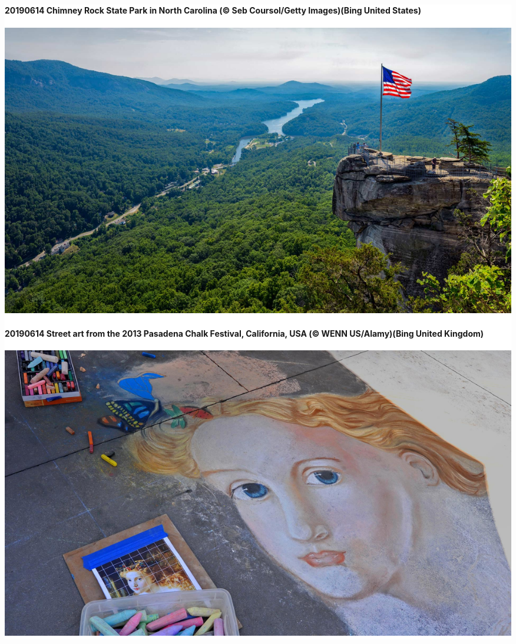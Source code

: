 #### 20190614 Chimney Rock State Park in North Carolina (© Seb Coursol/Getty Images)(Bing United States)

![](20190614_ChimneyRock_1920x1080.jpg)

#### 20190614 Street art from the 2013 Pasadena Chalk Festival, California, USA (© WENN US/Alamy)(Bing United Kingdom)

![](20190614_ChalkArt_1920x1080.jpg)
